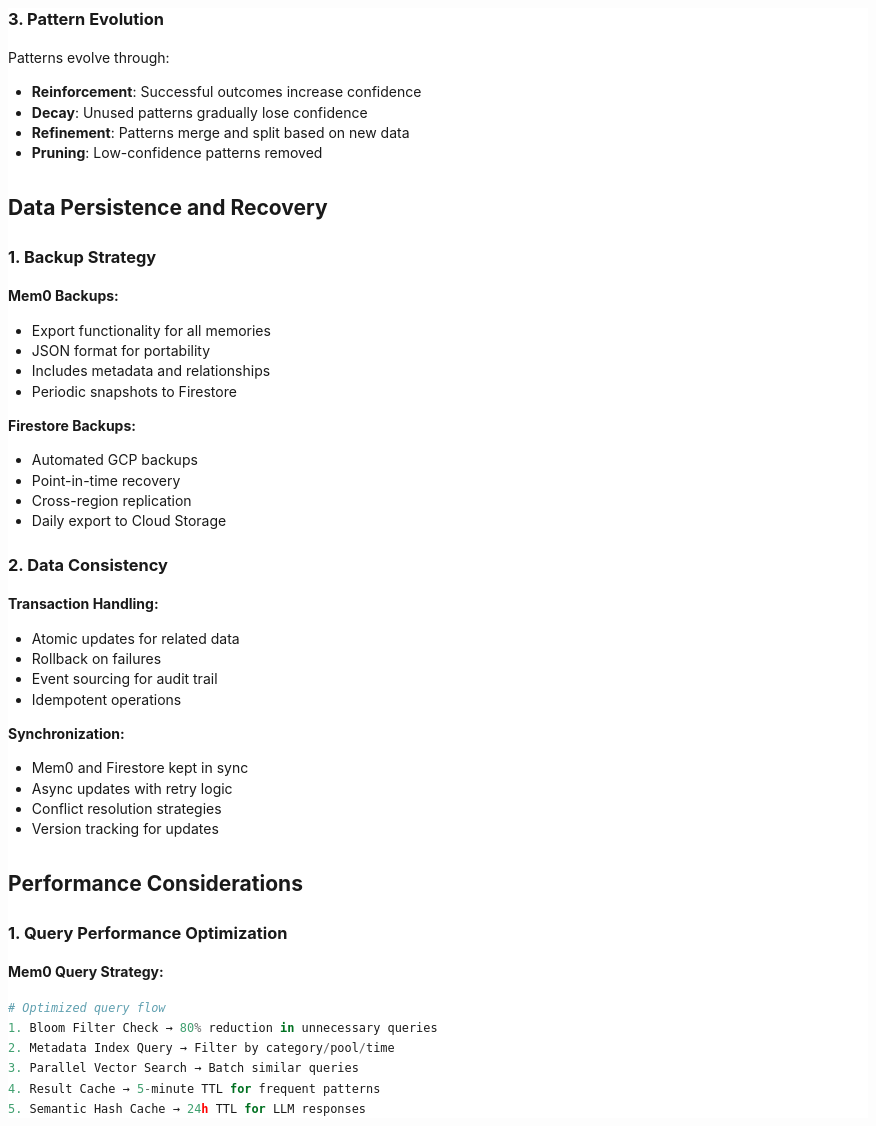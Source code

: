 ### 3. Pattern Evolution

Patterns evolve through:
- **Reinforcement**: Successful outcomes increase confidence
- **Decay**: Unused patterns gradually lose confidence
- **Refinement**: Patterns merge and split based on new data
- **Pruning**: Low-confidence patterns removed

## Data Persistence and Recovery

### 1. Backup Strategy

**Mem0 Backups:**
- Export functionality for all memories
- JSON format for portability
- Includes metadata and relationships
- Periodic snapshots to Firestore

**Firestore Backups:**
- Automated GCP backups
- Point-in-time recovery
- Cross-region replication
- Daily export to Cloud Storage

### 2. Data Consistency

**Transaction Handling:**
- Atomic updates for related data
- Rollback on failures
- Event sourcing for audit trail
- Idempotent operations

**Synchronization:**
- Mem0 and Firestore kept in sync
- Async updates with retry logic
- Conflict resolution strategies
- Version tracking for updates

## Performance Considerations

### 1. Query Performance Optimization

**Mem0 Query Strategy:**
```python
# Optimized query flow
1. Bloom Filter Check → 80% reduction in unnecessary queries
2. Metadata Index Query → Filter by category/pool/time
3. Parallel Vector Search → Batch similar queries
4. Result Cache → 5-minute TTL for frequent patterns
5. Semantic Hash Cache → 24h TTL for LLM responses
```
